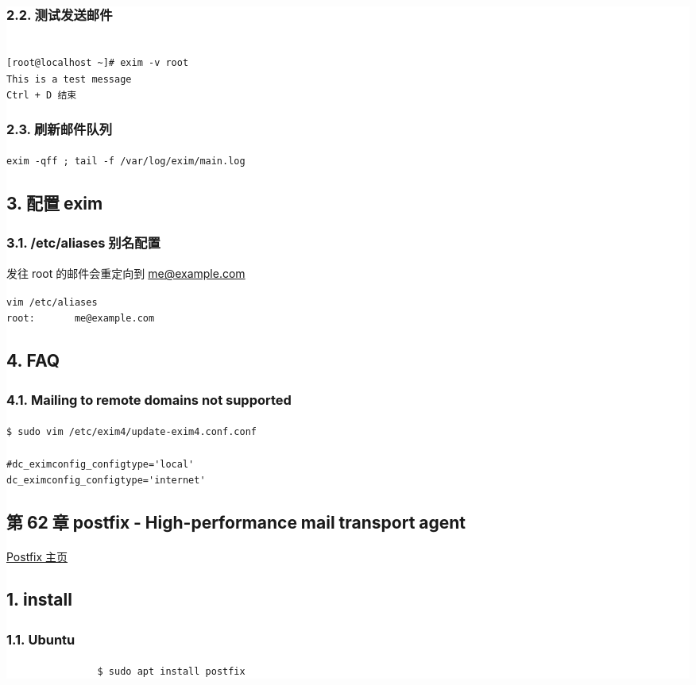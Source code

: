 
### 2.2. 测试发送邮件

```

[root@localhost ~]# exim -v root
This is a test message
Ctrl + D 结束			

```

### 2.3. 刷新邮件队列

```
exim -qff ; tail -f /var/log/exim/main.log				

```

## 3. 配置 exim

### 3.1. /etc/aliases 别名配置

发往 root 的邮件会重定向到 me@example.com

```
vim /etc/aliases
root:		me@example.com

```

## 4. FAQ

### 4.1. Mailing to remote domains not supported

```
$ sudo vim /etc/exim4/update-exim4.conf.conf

#dc_eximconfig_configtype='local'
dc_eximconfig_configtype='internet'

```

## 第 62 章 postfix - High-performance mail transport agent

[Postfix 主页](http://www.postfix.org/)

## 1. install

### 1.1. Ubuntu

```
				$ sudo apt install postfix

```
